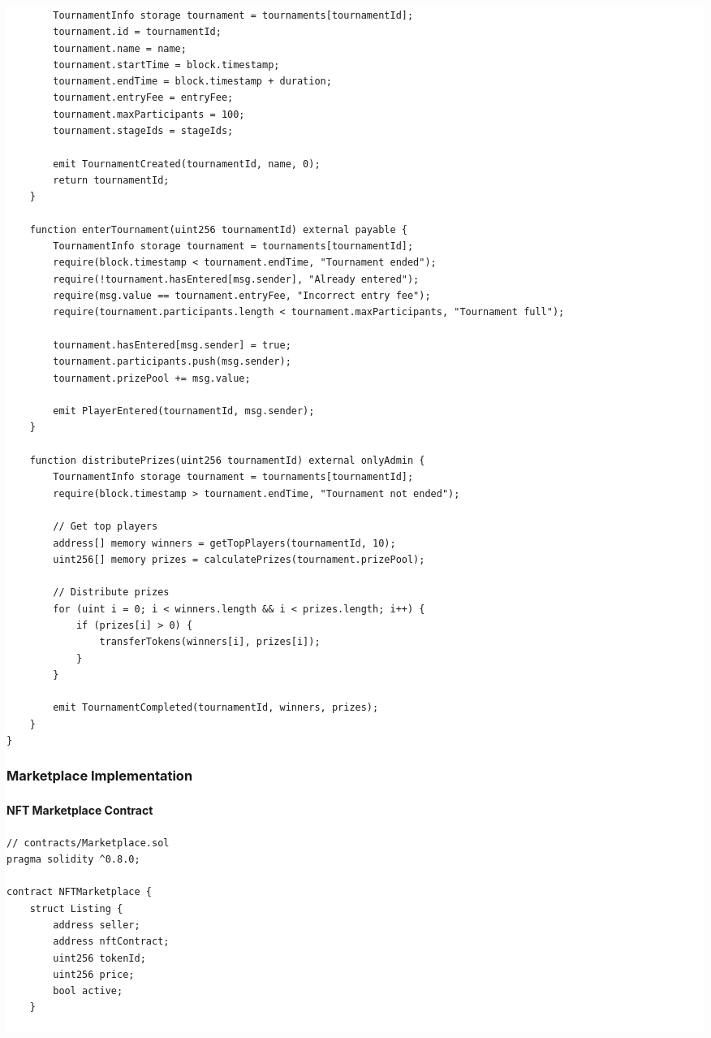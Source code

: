 ```solidity
        TournamentInfo storage tournament = tournaments[tournamentId];
        tournament.id = tournamentId;
        tournament.name = name;
        tournament.startTime = block.timestamp;
        tournament.endTime = block.timestamp + duration;
        tournament.entryFee = entryFee;
        tournament.maxParticipants = 100;
        tournament.stageIds = stageIds;
        
        emit TournamentCreated(tournamentId, name, 0);
        return tournamentId;
    }
    
    function enterTournament(uint256 tournamentId) external payable {
        TournamentInfo storage tournament = tournaments[tournamentId];
        require(block.timestamp < tournament.endTime, "Tournament ended");
        require(!tournament.hasEntered[msg.sender], "Already entered");
        require(msg.value == tournament.entryFee, "Incorrect entry fee");
        require(tournament.participants.length < tournament.maxParticipants, "Tournament full");
        
        tournament.hasEntered[msg.sender] = true;
        tournament.participants.push(msg.sender);
        tournament.prizePool += msg.value;
        
        emit PlayerEntered(tournamentId, msg.sender);
    }
    
    function distributePrizes(uint256 tournamentId) external onlyAdmin {
        TournamentInfo storage tournament = tournaments[tournamentId];
        require(block.timestamp > tournament.endTime, "Tournament not ended");
        
        // Get top players
        address[] memory winners = getTopPlayers(tournamentId, 10);
        uint256[] memory prizes = calculatePrizes(tournament.prizePool);
        
        // Distribute prizes
        for (uint i = 0; i < winners.length && i < prizes.length; i++) {
            if (prizes[i] > 0) {
                transferTokens(winners[i], prizes[i]);
            }
        }
        
        emit TournamentCompleted(tournamentId, winners, prizes);
    }
}
```

### Marketplace Implementation

#### NFT Marketplace Contract
```solidity
// contracts/Marketplace.sol
pragma solidity ^0.8.0;

contract NFTMarketplace {
    struct Listing {
        address seller;
        address nftContract;
        uint256 tokenId;
        uint256 price;
        bool active;
    }
    
```